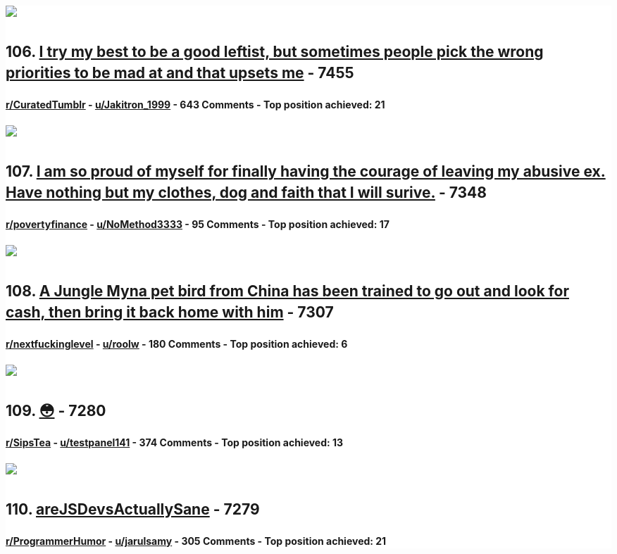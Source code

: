 <a href="https://i.redd.it/n2ekl3azzgpc1.jpeg"><img src="https://b.thumbs.redditmedia.com/svU9uznkpPezH_xi_9Il584XPFPsGaHb7a3CIz2tQWQ.jpg"></img></a>

## 106. [I try my best to be a good leftist, but sometimes people pick the wrong priorities to be mad at and that upsets me](http://reddit.com/r/CuratedTumblr/comments/1bjiemm/i_try_my_best_to_be_a_good_leftist_but_sometimes/) - 7455
#### [r/CuratedTumblr](http://reddit.com/r/CuratedTumblr) - [u/Jakitron_1999](http://reddit.com/u/Jakitron_1999) - 643 Comments - Top position achieved: 21

<a href="https://i.redd.it/ze7d7jxqsipc1.jpeg"><img src="https://b.thumbs.redditmedia.com/uoopUnFegvcSOt0PnN4trKvDVBXA_hXmZi8pyqOgwrg.jpg"></img></a>

## 107. [I am so proud of myself for finally having the courage of leaving my abusive ex. Have nothing but my clothes, dog and faith that I will surive.](http://reddit.com/r/povertyfinance/comments/1bjqon0/i_am_so_proud_of_myself_for_finally_having_the/) - 7348
#### [r/povertyfinance](http://reddit.com/r/povertyfinance) - [u/NoMethod3333](http://reddit.com/u/NoMethod3333) - 95 Comments - Top position achieved: 17

<a href="https://i.redd.it/npp796zygkpc1.jpeg"><img src="https://b.thumbs.redditmedia.com/Tf6TiAPexOxVhgAvS1B8USqPaNxdQLlrGsnT7jXByIU.jpg"></img></a>

## 108. [A Jungle Myna pet bird from China has been trained to go out and look for cash, then bring it back home with him](http://reddit.com/r/nextfuckinglevel/comments/1bj6wg4/a_jungle_myna_pet_bird_from_china_has_been/) - 7307
#### [r/nextfuckinglevel](http://reddit.com/r/nextfuckinglevel) - [u/roolw](http://reddit.com/u/roolw) - 180 Comments - Top position achieved: 6

<a href="https://v.redd.it/3yz5syd1nfpc1"><img src="https://external-preview.redd.it/aDA5enZ2ZDRuZnBjMT6I7UPIxzoLteZL9h-WR3PsGvC4mb_5DP5samcqA1qD.png?width=140&amp;height=140&amp;crop=140:140,smart&amp;format=jpg&amp;v=enabled&amp;lthumb=true&amp;s=3db06f71ddc9a2acc7b4f2aa9dc3d01961fcfaae"></img></a>

## 109. [😳](http://reddit.com/r/SipsTea/comments/1bjpn9h/_/) - 7280
#### [r/SipsTea](http://reddit.com/r/SipsTea) - [u/testpanel141](http://reddit.com/u/testpanel141) - 374 Comments - Top position achieved: 13

<a href="https://v.redd.it/heea8inb9kpc1"><img src="https://external-preview.redd.it/OWVoZzN4YmM5a3BjMSq2YUAnKtrWHEeQs7X4hgeNFVuLNB0JirZdm9hClN-e.png?width=140&amp;height=140&amp;crop=140:140,smart&amp;format=jpg&amp;v=enabled&amp;lthumb=true&amp;s=c7e37edeb51b7237ec4fac5af818af61c04dd1f6"></img></a>

## 110. [areJSDevsActuallySane](http://reddit.com/r/ProgrammerHumor/comments/1bjjkm6/arejsdevsactuallysane/) - 7279
#### [r/ProgrammerHumor](http://reddit.com/r/ProgrammerHumor) - [u/jarulsamy](http://reddit.com/u/jarulsamy) - 305 Comments - Top position achieved: 21
